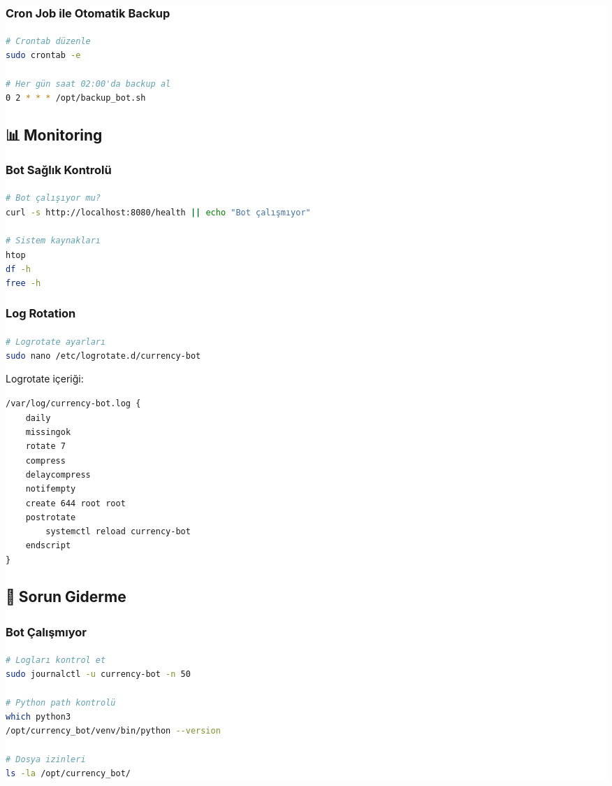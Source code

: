 ### Cron Job ile Otomatik Backup
```bash
# Crontab düzenle
sudo crontab -e

# Her gün saat 02:00'da backup al
0 2 * * * /opt/backup_bot.sh
```

## 📊 Monitoring

### Bot Sağlık Kontrolü
```bash
# Bot çalışıyor mu?
curl -s http://localhost:8080/health || echo "Bot çalışmıyor"

# Sistem kaynakları
htop
df -h
free -h
```

### Log Rotation
```bash
# Logrotate ayarları
sudo nano /etc/logrotate.d/currency-bot
```

Logrotate içeriği:
```
/var/log/currency-bot.log {
    daily
    missingok
    rotate 7
    compress
    delaycompress
    notifempty
    create 644 root root
    postrotate
        systemctl reload currency-bot
    endscript
}
```

## 🚨 Sorun Giderme

### Bot Çalışmıyor
```bash
# Logları kontrol et
sudo journalctl -u currency-bot -n 50

# Python path kontrolü
which python3
/opt/currency_bot/venv/bin/python --version

# Dosya izinleri
ls -la /opt/currency_bot/
```
